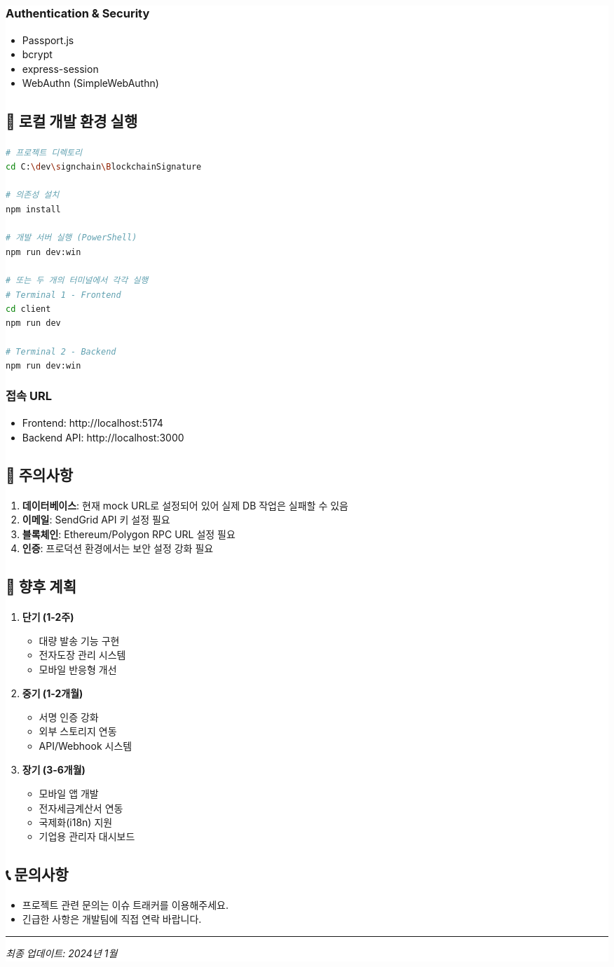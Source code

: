 ### Authentication & Security
- Passport.js
- bcrypt
- express-session
- WebAuthn (SimpleWebAuthn)

## 🚀 로컬 개발 환경 실행

```bash
# 프로젝트 디렉토리
cd C:\dev\signchain\BlockchainSignature

# 의존성 설치
npm install

# 개발 서버 실행 (PowerShell)
npm run dev:win

# 또는 두 개의 터미널에서 각각 실행
# Terminal 1 - Frontend
cd client
npm run dev

# Terminal 2 - Backend
npm run dev:win
```

### 접속 URL
- Frontend: http://localhost:5174
- Backend API: http://localhost:3000

## 📌 주의사항

1. **데이터베이스**: 현재 mock URL로 설정되어 있어 실제 DB 작업은 실패할 수 있음
2. **이메일**: SendGrid API 키 설정 필요
3. **블록체인**: Ethereum/Polygon RPC URL 설정 필요
4. **인증**: 프로덕션 환경에서는 보안 설정 강화 필요

## 🎯 향후 계획

1. **단기 (1-2주)**
   - 대량 발송 기능 구현
   - 전자도장 관리 시스템
   - 모바일 반응형 개선

2. **중기 (1-2개월)**
   - 서명 인증 강화
   - 외부 스토리지 연동
   - API/Webhook 시스템

3. **장기 (3-6개월)**
   - 모바일 앱 개발
   - 전자세금계산서 연동
   - 국제화(i18n) 지원
   - 기업용 관리자 대시보드

## 📞 문의사항
- 프로젝트 관련 문의는 이슈 트래커를 이용해주세요.
- 긴급한 사항은 개발팀에 직접 연락 바랍니다.

---
*최종 업데이트: 2024년 1월*
